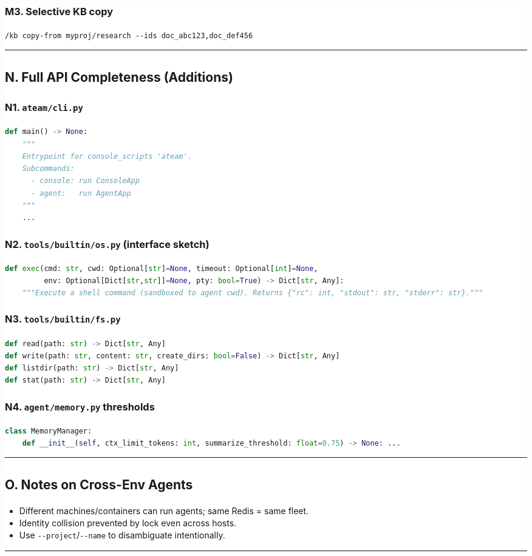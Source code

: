 ### M3. Selective KB copy
```text
/kb copy-from myproj/research --ids doc_abc123,doc_def456
```

---

## N. Full API Completeness (Additions)

### N1. `ateam/cli.py`
```python
def main() -> None:
    """
    Entrypoint for console_scripts 'ateam'.
    Subcommands:
      - console: run ConsoleApp
      - agent:   run AgentApp
    """
    ...
```

### N2. `tools/builtin/os.py` (interface sketch)
```python
def exec(cmd: str, cwd: Optional[str]=None, timeout: Optional[int]=None,
         env: Optional[Dict[str,str]]=None, pty: bool=True) -> Dict[str, Any]:
    """Execute a shell command (sandboxed to agent cwd). Returns {"rc": int, "stdout": str, "stderr": str}."""
```

### N3. `tools/builtin/fs.py`
```python
def read(path: str) -> Dict[str, Any]
def write(path: str, content: str, create_dirs: bool=False) -> Dict[str, Any]
def listdir(path: str) -> Dict[str, Any]
def stat(path: str) -> Dict[str, Any]
```

### N4. `agent/memory.py` thresholds
```python
class MemoryManager:
    def __init__(self, ctx_limit_tokens: int, summarize_threshold: float=0.75) -> None: ...
```

---

## O. Notes on Cross-Env Agents

- Different machines/containers can run agents; same Redis = same fleet.
- Identity collision prevented by lock even across hosts.
- Use `--project`/`--name` to disambiguate intentionally.

---